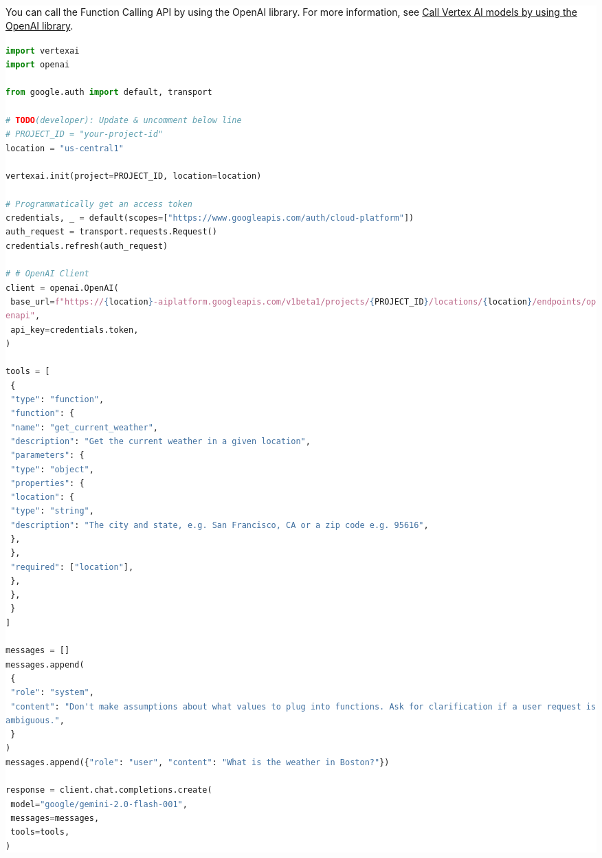You can call the Function Calling API by using the OpenAI library. For more information, see
[Call Vertex AI models by using the OpenAI library](https://cloud.google.com/vertex-ai/generative-ai/docs/multimodal/call-vertex-using-openai-library).

```python
import vertexai
import openai

from google.auth import default, transport

# TODO(developer): Update & uncomment below line
# PROJECT_ID = "your-project-id"
location = "us-central1"

vertexai.init(project=PROJECT_ID, location=location)

# Programmatically get an access token
credentials, _ = default(scopes=["https://www.googleapis.com/auth/cloud-platform"])
auth_request = transport.requests.Request()
credentials.refresh(auth_request)

# # OpenAI Client
client = openai.OpenAI(
 base_url=f"https://{location}-aiplatform.googleapis.com/v1beta1/projects/{PROJECT_ID}/locations/{location}/endpoints/openapi",
 api_key=credentials.token,
)

tools = [
 {
 "type": "function",
 "function": {
 "name": "get_current_weather",
 "description": "Get the current weather in a given location",
 "parameters": {
 "type": "object",
 "properties": {
 "location": {
 "type": "string",
 "description": "The city and state, e.g. San Francisco, CA or a zip code e.g. 95616",
 },
 },
 "required": ["location"],
 },
 },
 }
]

messages = []
messages.append(
 {
 "role": "system",
 "content": "Don't make assumptions about what values to plug into functions. Ask for clarification if a user request is ambiguous.",
 }
)
messages.append({"role": "user", "content": "What is the weather in Boston?"})

response = client.chat.completions.create(
 model="google/gemini-2.0-flash-001",
 messages=messages,
 tools=tools,
)

```